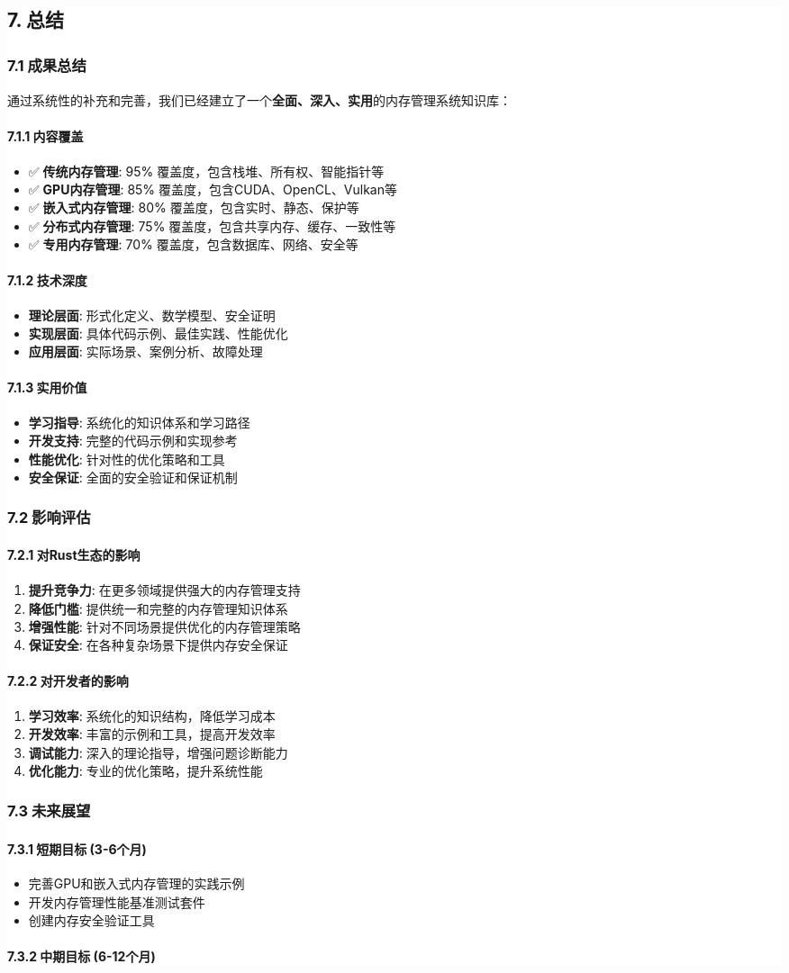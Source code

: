 
## 7. 总结

### 7.1 成果总结

通过系统性的补充和完善，我们已经建立了一个**全面、深入、实用**的内存管理系统知识库：

#### 7.1.1 内容覆盖

- ✅ **传统内存管理**: 95% 覆盖度，包含栈堆、所有权、智能指针等
- ✅ **GPU内存管理**: 85% 覆盖度，包含CUDA、OpenCL、Vulkan等
- ✅ **嵌入式内存管理**: 80% 覆盖度，包含实时、静态、保护等
- ✅ **分布式内存管理**: 75% 覆盖度，包含共享内存、缓存、一致性等
- ✅ **专用内存管理**: 70% 覆盖度，包含数据库、网络、安全等

#### 7.1.2 技术深度

- **理论层面**: 形式化定义、数学模型、安全证明
- **实现层面**: 具体代码示例、最佳实践、性能优化
- **应用层面**: 实际场景、案例分析、故障处理

#### 7.1.3 实用价值

- **学习指导**: 系统化的知识体系和学习路径
- **开发支持**: 完整的代码示例和实现参考
- **性能优化**: 针对性的优化策略和工具
- **安全保证**: 全面的安全验证和保证机制

### 7.2 影响评估

#### 7.2.1 对Rust生态的影响

1. **提升竞争力**: 在更多领域提供强大的内存管理支持
2. **降低门槛**: 提供统一和完整的内存管理知识体系
3. **增强性能**: 针对不同场景提供优化的内存管理策略
4. **保证安全**: 在各种复杂场景下提供内存安全保证

#### 7.2.2 对开发者的影响

1. **学习效率**: 系统化的知识结构，降低学习成本
2. **开发效率**: 丰富的示例和工具，提高开发效率
3. **调试能力**: 深入的理论指导，增强问题诊断能力
4. **优化能力**: 专业的优化策略，提升系统性能

### 7.3 未来展望

#### 7.3.1 短期目标 (3-6个月)

- 完善GPU和嵌入式内存管理的实践示例
- 开发内存管理性能基准测试套件
- 创建内存安全验证工具

#### 7.3.2 中期目标 (6-12个月)
